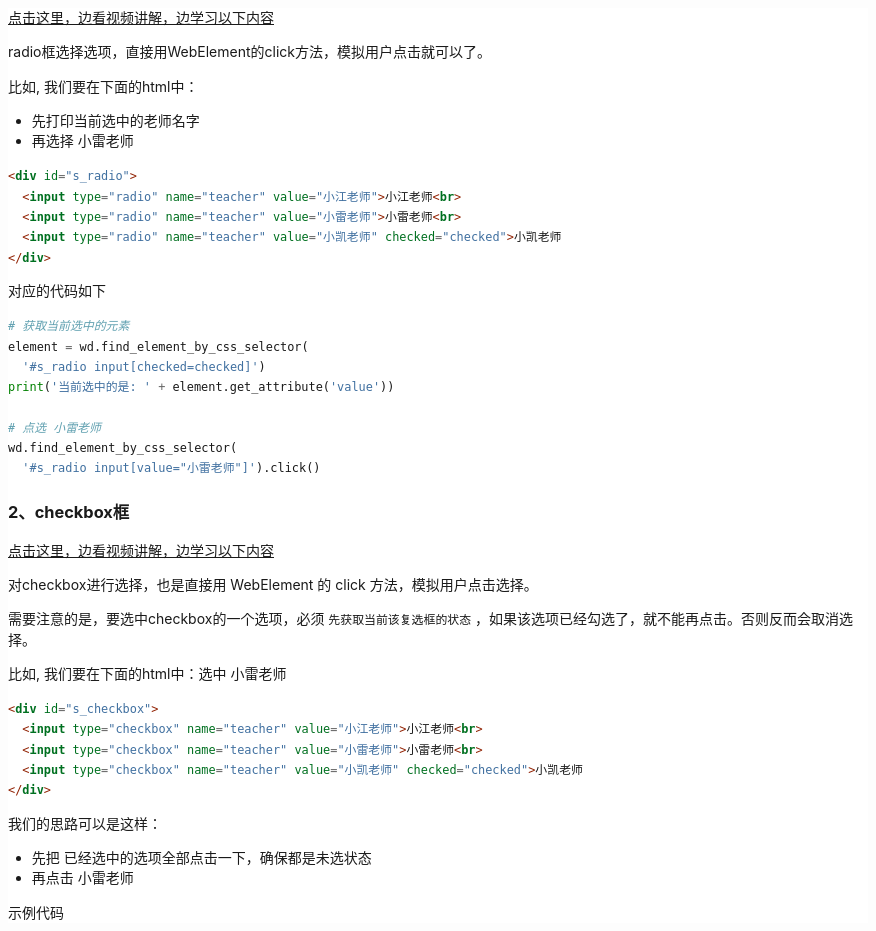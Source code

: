 

[点击这里，边看视频讲解，边学习以下内容](https://www.bilibili.com/video/av64421994/?p=21)

radio框选择选项，直接用WebElement的click方法，模拟用户点击就可以了。

比如, 我们要在下面的html中：

- 先打印当前选中的老师名字
- 再选择 小雷老师

```html
<div id="s_radio">
  <input type="radio" name="teacher" value="小江老师">小江老师<br>
  <input type="radio" name="teacher" value="小雷老师">小雷老师<br>
  <input type="radio" name="teacher" value="小凯老师" checked="checked">小凯老师
</div>
```

对应的代码如下

```python
# 获取当前选中的元素
element = wd.find_element_by_css_selector(
  '#s_radio input[checked=checked]')
print('当前选中的是: ' + element.get_attribute('value'))

# 点选 小雷老师
wd.find_element_by_css_selector(
  '#s_radio input[value="小雷老师"]').click()
```



### 2、checkbox框



[点击这里，边看视频讲解，边学习以下内容](https://www.bilibili.com/video/av64421994/?p=22)

对checkbox进行选择，也是直接用 WebElement 的 click 方法，模拟用户点击选择。

需要注意的是，要选中checkbox的一个选项，必须 `先获取当前该复选框的状态` ，如果该选项已经勾选了，就不能再点击。否则反而会取消选择。

比如, 我们要在下面的html中：选中 小雷老师

```html
<div id="s_checkbox">
  <input type="checkbox" name="teacher" value="小江老师">小江老师<br>
  <input type="checkbox" name="teacher" value="小雷老师">小雷老师<br>
  <input type="checkbox" name="teacher" value="小凯老师" checked="checked">小凯老师
</div>
```

我们的思路可以是这样：

- 先把 已经选中的选项全部点击一下，确保都是未选状态
- 再点击 小雷老师

示例代码
